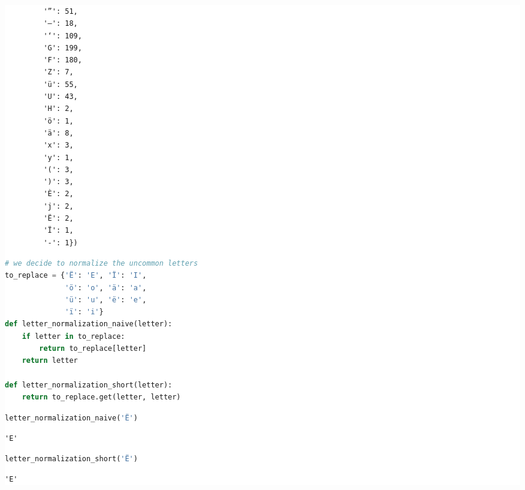             '”': 51,
             '—': 18,
             '‘': 109,
             'G': 199,
             'F': 180,
             'Z': 7,
             'ü': 55,
             'U': 43,
             'H': 2,
             'ö': 1,
             'ä': 8,
             'x': 3,
             'y': 1,
             '(': 3,
             ')': 3,
             'È': 2,
             'j': 2,
             'Ë': 2,
             'Ï': 1,
             '-': 1})




```python
# we decide to normalize the uncommon letters
to_replace = {'Ë': 'E', 'Ï': 'I', 
              'ö': 'o', 'ä': 'a', 
              'ü': 'u', 'ë': 'e', 
              'ï': 'i'}
def letter_normalization_naive(letter):
    if letter in to_replace:
        return to_replace[letter] 
    return letter

def letter_normalization_short(letter):
    return to_replace.get(letter, letter)
```


```python
letter_normalization_naive('Ë')
```




    'E'




```python
letter_normalization_short('Ë')
```




    'E'
